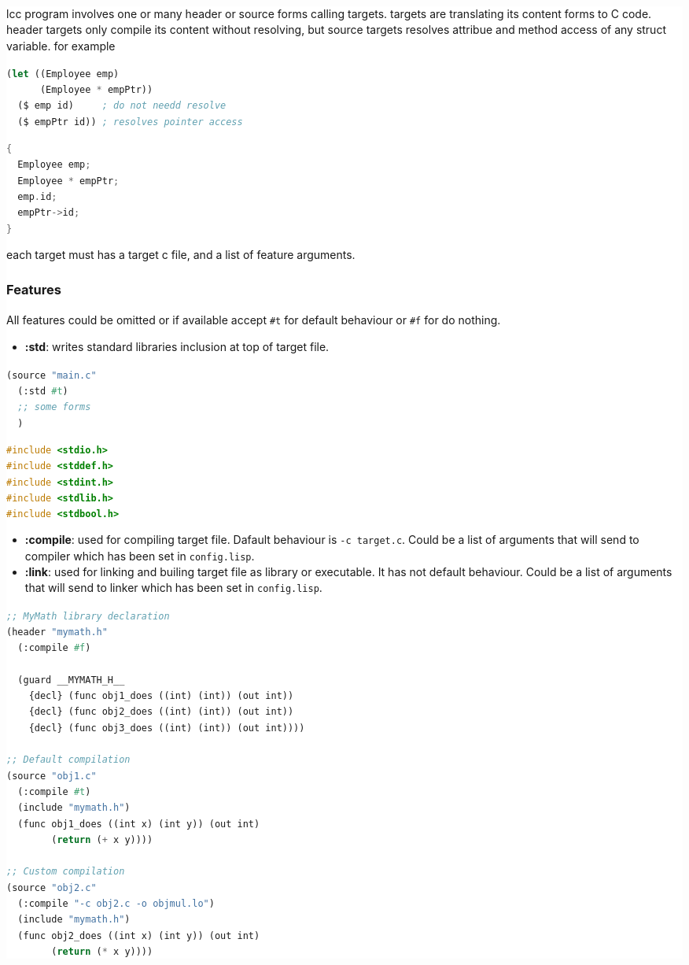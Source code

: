 lcc program involves one or many header or source forms calling targets.
targets are translating its content forms to C code. header targets only compile its content without resolving, but source targets resolves attribue and method access of any struct variable. for example 
```lisp
(let ((Employee emp)
      (Employee * empPtr))
  ($ emp id)     ; do not needd resolve
  ($ empPtr id)) ; resolves pointer access
```
```c
{
  Employee emp;
  Employee * empPtr;
  emp.id;
  empPtr->id;
}
```
each target must has a target c file, and a list of feature arguments.
### Features
All features could be omitted or if available accept `#t` for default behaviour or `#f` for do nothing.
* <b>:std</b>: writes standard libraries inclusion at top of target file.
```lisp
(source "main.c"
  (:std #t)
  ;; some forms
  )
```
```c
#include <stdio.h>
#include <stddef.h>
#include <stdint.h>
#include <stdlib.h>
#include <stdbool.h>
```
* <b>:compile</b>: used for compiling target file. Dafault behaviour is `-c target.c`. Could be a list of arguments that will send to compiler which has been set in `config.lisp`.
* <b>:link</b>: used for linking and builing target file as library or executable. It has not default behaviour. Could be a list of arguments that will send to linker which has been set in `config.lisp`.
```lisp
;; MyMath library declaration
(header "mymath.h"
  (:compile #f)

  (guard __MYMATH_H__
    {decl} (func obj1_does ((int) (int)) (out int))
    {decl} (func obj2_does ((int) (int)) (out int))
    {decl} (func obj3_does ((int) (int)) (out int))))

;; Default compilation
(source "obj1.c"
  (:compile #t)
  (include "mymath.h")
  (func obj1_does ((int x) (int y)) (out int)
	    (return (+ x y))))

;; Custom compilation
(source "obj2.c"
  (:compile "-c obj2.c -o objmul.lo")
  (include "mymath.h")
  (func obj2_does ((int x) (int y)) (out int)
	    (return (* x y))))

```